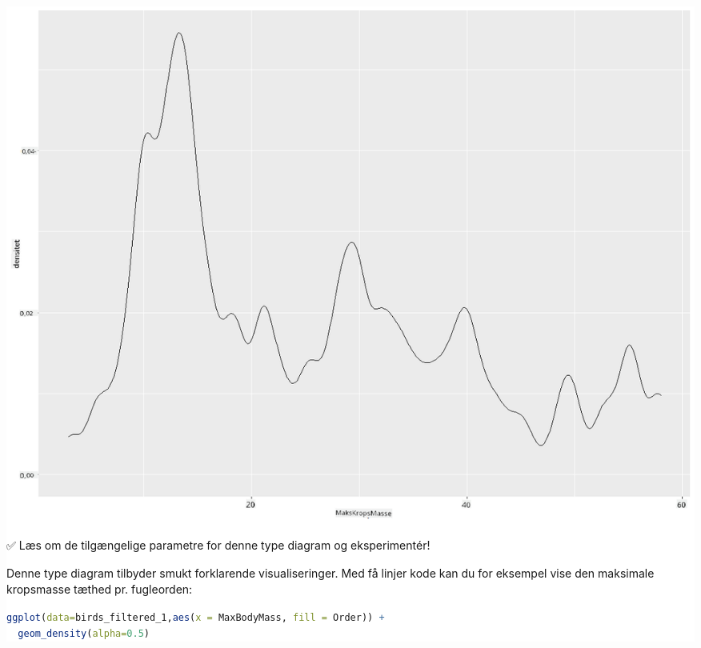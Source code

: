 ![mindre glat kropsmasse](../../../../../translated_images/less-smooth-bodymass.10f4db8b683cc17d17b2d33f22405413142004467a1493d416608dafecfdee23.da.png)

✅ Læs om de tilgængelige parametre for denne type diagram og eksperimentér!

Denne type diagram tilbyder smukt forklarende visualiseringer. Med få linjer kode kan du for eksempel vise den maksimale kropsmasse tæthed pr. fugleorden:

```r
ggplot(data=birds_filtered_1,aes(x = MaxBodyMass, fill = Order)) +
  geom_density(alpha=0.5)
```